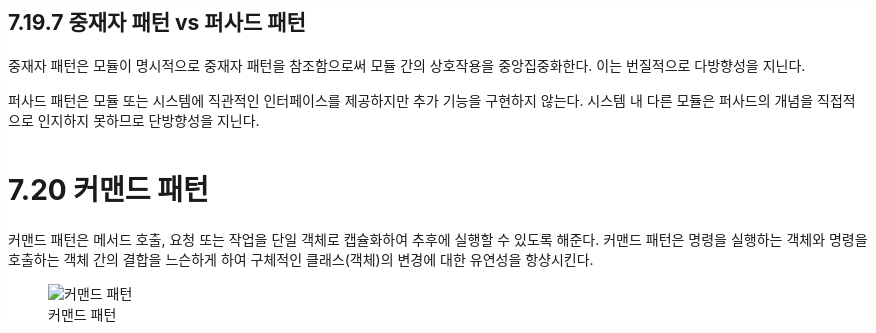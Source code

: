 ## 7.19.7 중재자 패턴 vs 퍼사드 패턴

중재자 패턴은 모듈이 명시적으로 중재자 패턴을 참조함으로써 모듈 간의 상호작용을 중앙집중화한다. 이는 번질적으로 다방향성을 지닌다. 

퍼사드 패턴은 모듈 또는 시스템에 직관적인 인터페이스를 제공하지만 추가 기능을 구현하지 않는다. 시스템 내 다른 모듈은 퍼사드의 개념을 직접적으로 인지하지 못하므로 단방향성을 지닌다.

# 7.20 커맨드 패턴

커맨드 패턴은 메서드 호출, 요청 또는 작업을 단일 객체로 캡슐화하여 추후에 실행할 수 있도록 해준다.  커맨드 패턴은 명령을 실행하는 객체와 명령을 호출하는 객체 간의 결합을 느슨하게 하여 구체적인 클래스(객체)의 변경에 대한 유연성을 항샹시킨다.

<figure>
  <img src="./images/스크린샷 2025-07-26 오전 9.00.22.png" alt="커맨드 패턴" width="600" />
  <figcaption>커맨드 패턴</figcaption>
</figure>
